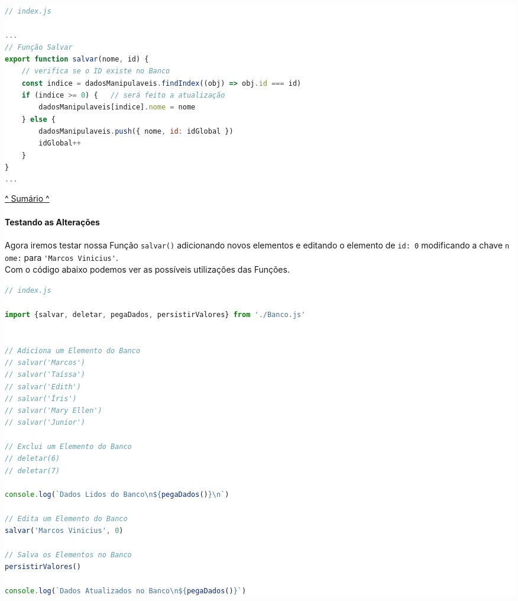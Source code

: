 ```js
// index.js

...
// Função Salvar
export function salvar(nome, id) {
    // verifica se o ID existe no Banco
    const indice = dadosManipulaveis.findIndex((obj) => obj.id === id)
    if (indice >= 0) {   // será feito a atualização
        dadosManipulaveis[indice].nome = nome
    } else {
        dadosManipulaveis.push({ nome, id: idGlobal })
        idGlobal++
    }
}
...
```

[^ Sumário ^](#sumário)

#### Testando as Alterações

Agora iremos testar nossa Função `salvar()` adicionando novos elementos e editando o elemento de `id: 0` modificando a chave `nome:` para `'Marcos Vinicius'`.  
Com o código abaixo podemos ver as possíveis utilizações das Funções.

```js
// index.js

import {salvar, deletar, pegaDados, persistirValores} from './Banco.js'


// Adiciona um Elemento do Banco
// salvar('Marcos')
// salvar('Taíssa')
// salvar('Edith')
// salvar('Íris')
// salvar('Mary Ellen')
// salvar('Junior')

// Exclui um Elemento do Banco
// deletar(6)
// deletar(7)

console.log(`Dados Lidos do Banco\n${pegaDados()}\n`)

// Edita um Elemento do Banco
salvar('Marcos Vinicius', 0)

// Salva os Elementos no Banco
persistirValores()

console.log(`Dados Atualizados no Banco\n${pegaDados()}`)
```
